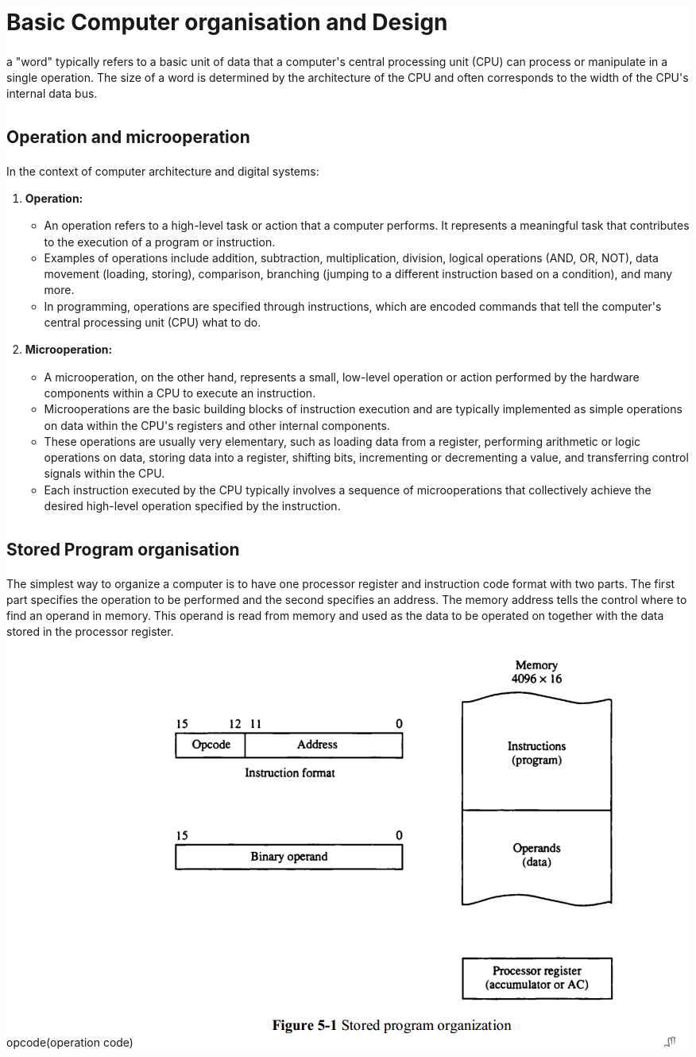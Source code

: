 # Basic Computer organisation and Design 
a "word" typically refers to a basic unit of data that a computer's central processing unit (CPU) can process or manipulate in a single operation. The size of a word is determined by the architecture of the CPU and often corresponds to the width of the CPU's internal data bus.

## Operation and microoperation
In the context of computer architecture and digital systems:

1. **Operation:**
   - An operation refers to a high-level task or action that a computer performs. It represents a meaningful task that contributes to the execution of a program or instruction.
   - Examples of operations include addition, subtraction, multiplication, division, logical operations (AND, OR, NOT), data movement (loading, storing), comparison, branching (jumping to a different instruction based on a condition), and many more.
   - In programming, operations are specified through instructions, which are encoded commands that tell the computer's central processing unit (CPU) what to do.

2. **Microoperation:**
   - A microoperation, on the other hand, represents a small, low-level operation or action performed by the hardware components within a CPU to execute an instruction.
   - Microoperations are the basic building blocks of instruction execution and are typically implemented as simple operations on data within the CPU's registers and other internal components.
   - These operations are usually very elementary, such as loading data from a register, performing arithmetic or logic operations on data, storing data into a register, shifting bits, incrementing or decrementing a value, and transferring control signals within the CPU.
   - Each instruction executed by the CPU typically involves a sequence of microoperations that collectively achieve the desired high-level operation specified by the instruction.

## Stored Program organisation
The simplest way to organize a computer is to have one processor register and instruction code format with two parts. The first part specifies the operation to be performed and the second specifies an address. The memory address tells the control where to find an operand in memory. This operand is read from memory and used as the data to be operated on together with the data stored in the processor register.

opcode(operation code)
![](../../statics/Pasted%20image%2020240303150418.png)